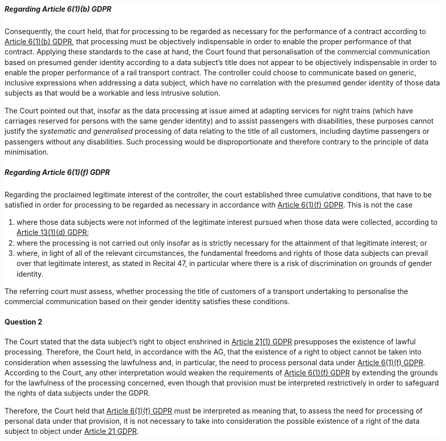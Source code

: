 ##### Regarding Article 6(1)(b) GDPR

Consequently, the court held, that for processing to be regarded as necessary for the performance of a contract according to [Article 6(1)(b) GDPR](/index.php?title=Article_6_GDPR "Article 6 GDPR"), that processing must be objectively indispensable in order to enable the proper performance of that contract. Applying these standards to the case at hand, the Court found that personalisation of the commercial communication based on presumed gender identity according to a data subject’s title does not appear to be objectively indispensable in order to enable the proper performance of a rail transport contract. The controller could choose to communicate based on generic, inclusive expressions when addressing a data subject, which have no correlation with the presumed gender identity of those data subjects as that would be a workable and less intrusive solution.

The Court pointed out that, insofar as the data processing at issue aimed at adapting services for night trains (which have carriages reserved for persons with the same gender identity) and to assist passengers with disabilities, these purposes cannot justify the _systematic and generalised_ processing of data relating to the title of all customers, including daytime passengers or passengers without any disabilities. Such processing would be disproportionate and therefore contrary to the principle of data minimisation.

##### Regarding Article 6(1)(f) GDPR

Regarding the proclaimed legitimate interest of the controller, the court established three cumulative conditions, that have to be satisfied in order for processing to be regarded as necessary in accordance with [Article 6(1)(f) GDPR](/index.php?title=Article_6_GDPR "Article 6 GDPR"). This is not the case

1.  where those data subjects were not informed of the legitimate interest pursued when those data were collected, according to [Article 13(1)(d) GDPR](/index.php?title=Article_13_GDPR "Article 13 GDPR");
2.  where the processing is not carried out only insofar as is strictly necessary for the attainment of that legitimate interest; or
3.  where, in light of all of the relevant circumstances, the fundamental freedoms and rights of those data subjects can prevail over that legitimate interest, as stated in Recital 47, in particular where there is a risk of discrimination on grounds of gender identity.

The referring court must assess, whether processing the title of customers of a transport undertaking to personalise the commercial communication based on their gender identity satisfies these conditions.

#### Question 2

The Court stated that the data subject’s right to object enshrined in [Article 21(1) GDPR](/index.php?title=Article_21_GDPR "Article 21 GDPR") presupposes the existence of lawful processing. Therefore, the Court held, in accordance with the AG, that the existence of a right to object cannot be taken into consideration when assessing the lawfulness and, in particular, the need to process personal data under [Article 6(1)(f) GDPR](/index.php?title=Article_6_GDPR "Article 6 GDPR"). According to the Court, any other interpretation would weaken the requirements of [Article 6(1)(f) GDPR](/index.php?title=Article_6_GDPR "Article 6 GDPR") by extending the grounds for the lawfulness of the processing concerned, even though that provision must be interpreted restrictively in order to safeguard the rights of data subjects under the GDPR.

Therefore, the Court held that [Article 6(1)(f) GDPR](/index.php?title=Article_6_GDPR "Article 6 GDPR") must be interpreted as meaning that, to assess the need for processing of personal data under that provision, it is not necessary to take into consideration the possible existence of a right of the data subject to object under [Article 21 GDPR](/index.php?title=Article_21_GDPR "Article 21 GDPR").
